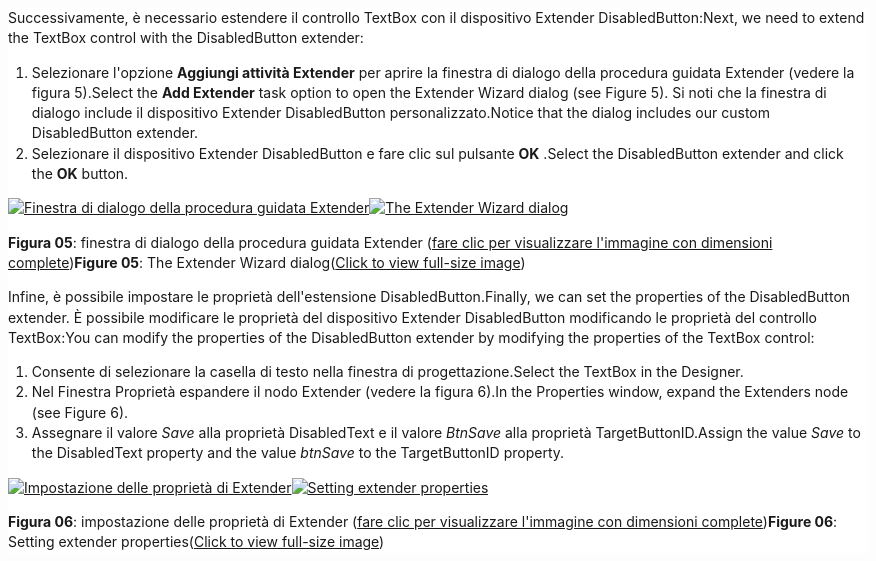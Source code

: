 <span data-ttu-id="f1d8c-230">Successivamente, è necessario estendere il controllo TextBox con il dispositivo Extender DisabledButton:</span><span class="sxs-lookup"><span data-stu-id="f1d8c-230">Next, we need to extend the TextBox control with the DisabledButton extender:</span></span>

1. <span data-ttu-id="f1d8c-231">Selezionare l'opzione **Aggiungi attività Extender** per aprire la finestra di dialogo della procedura guidata Extender (vedere la figura 5).</span><span class="sxs-lookup"><span data-stu-id="f1d8c-231">Select the **Add Extender** task option to open the Extender Wizard dialog (see Figure 5).</span></span> <span data-ttu-id="f1d8c-232">Si noti che la finestra di dialogo include il dispositivo Extender DisabledButton personalizzato.</span><span class="sxs-lookup"><span data-stu-id="f1d8c-232">Notice that the dialog includes our custom DisabledButton extender.</span></span>
2. <span data-ttu-id="f1d8c-233">Selezionare il dispositivo Extender DisabledButton e fare clic sul pulsante **OK** .</span><span class="sxs-lookup"><span data-stu-id="f1d8c-233">Select the DisabledButton extender and click the **OK** button.</span></span>

<span data-ttu-id="f1d8c-234">[![Finestra di dialogo della procedura guidata Extender](creating-a-custom-ajax-control-toolkit-control-extender-cs/_static/image20.png)](creating-a-custom-ajax-control-toolkit-control-extender-cs/_static/image19.png)</span><span class="sxs-lookup"><span data-stu-id="f1d8c-234">[![The Extender Wizard dialog](creating-a-custom-ajax-control-toolkit-control-extender-cs/_static/image20.png)](creating-a-custom-ajax-control-toolkit-control-extender-cs/_static/image19.png)</span></span>

<span data-ttu-id="f1d8c-235">**Figura 05**: finestra di dialogo della procedura guidata Extender ([fare clic per visualizzare l'immagine con dimensioni complete](creating-a-custom-ajax-control-toolkit-control-extender-cs/_static/image21.png))</span><span class="sxs-lookup"><span data-stu-id="f1d8c-235">**Figure 05**: The Extender Wizard dialog([Click to view full-size image](creating-a-custom-ajax-control-toolkit-control-extender-cs/_static/image21.png))</span></span>

<span data-ttu-id="f1d8c-236">Infine, è possibile impostare le proprietà dell'estensione DisabledButton.</span><span class="sxs-lookup"><span data-stu-id="f1d8c-236">Finally, we can set the properties of the DisabledButton extender.</span></span> <span data-ttu-id="f1d8c-237">È possibile modificare le proprietà del dispositivo Extender DisabledButton modificando le proprietà del controllo TextBox:</span><span class="sxs-lookup"><span data-stu-id="f1d8c-237">You can modify the properties of the DisabledButton extender by modifying the properties of the TextBox control:</span></span>

1. <span data-ttu-id="f1d8c-238">Consente di selezionare la casella di testo nella finestra di progettazione.</span><span class="sxs-lookup"><span data-stu-id="f1d8c-238">Select the TextBox in the Designer.</span></span>
2. <span data-ttu-id="f1d8c-239">Nel Finestra Proprietà espandere il nodo Extender (vedere la figura 6).</span><span class="sxs-lookup"><span data-stu-id="f1d8c-239">In the Properties window, expand the Extenders node (see Figure 6).</span></span>
3. <span data-ttu-id="f1d8c-240">Assegnare il valore *Save* alla proprietà DisabledText e il valore *BtnSave* alla proprietà TargetButtonID.</span><span class="sxs-lookup"><span data-stu-id="f1d8c-240">Assign the value *Save* to the DisabledText property and the value *btnSave* to the TargetButtonID property.</span></span>

<span data-ttu-id="f1d8c-241">[![Impostazione delle proprietà di Extender](creating-a-custom-ajax-control-toolkit-control-extender-cs/_static/image23.png)](creating-a-custom-ajax-control-toolkit-control-extender-cs/_static/image22.png)</span><span class="sxs-lookup"><span data-stu-id="f1d8c-241">[![Setting extender properties](creating-a-custom-ajax-control-toolkit-control-extender-cs/_static/image23.png)](creating-a-custom-ajax-control-toolkit-control-extender-cs/_static/image22.png)</span></span>

<span data-ttu-id="f1d8c-242">**Figura 06**: impostazione delle proprietà di Extender ([fare clic per visualizzare l'immagine con dimensioni complete](creating-a-custom-ajax-control-toolkit-control-extender-cs/_static/image24.png))</span><span class="sxs-lookup"><span data-stu-id="f1d8c-242">**Figure 06**: Setting extender properties([Click to view full-size image](creating-a-custom-ajax-control-toolkit-control-extender-cs/_static/image24.png))</span></span>
